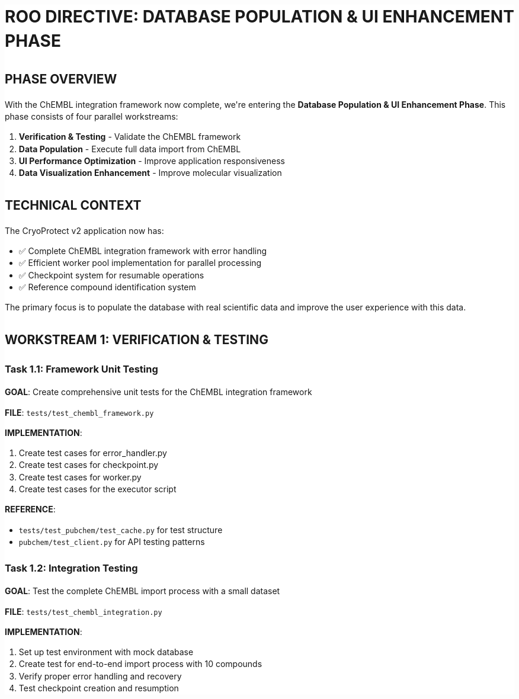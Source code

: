# ROO DIRECTIVE: DATABASE POPULATION & UI ENHANCEMENT PHASE

## PHASE OVERVIEW

With the ChEMBL integration framework now complete, we're entering the **Database Population & UI Enhancement Phase**. This phase consists of four parallel workstreams:

1. **Verification & Testing** - Validate the ChEMBL framework
2. **Data Population** - Execute full data import from ChEMBL
3. **UI Performance Optimization** - Improve application responsiveness
4. **Data Visualization Enhancement** - Improve molecular visualization

## TECHNICAL CONTEXT

The CryoProtect v2 application now has:
- ✅ Complete ChEMBL integration framework with error handling
- ✅ Efficient worker pool implementation for parallel processing
- ✅ Checkpoint system for resumable operations
- ✅ Reference compound identification system

The primary focus is to populate the database with real scientific data and improve the user experience with this data.

## WORKSTREAM 1: VERIFICATION & TESTING

### Task 1.1: Framework Unit Testing

**GOAL**: Create comprehensive unit tests for the ChEMBL integration framework

**FILE**: `tests/test_chembl_framework.py`

**IMPLEMENTATION**:
1. Create test cases for error_handler.py
2. Create test cases for checkpoint.py
3. Create test cases for worker.py
4. Create test cases for the executor script

**REFERENCE**:
- `tests/test_pubchem/test_cache.py` for test structure
- `pubchem/test_client.py` for API testing patterns

### Task 1.2: Integration Testing

**GOAL**: Test the complete ChEMBL import process with a small dataset

**FILE**: `tests/test_chembl_integration.py`

**IMPLEMENTATION**:
1. Set up test environment with mock database
2. Create test for end-to-end import process with 10 compounds
3. Verify proper error handling and recovery
4. Test checkpoint creation and resumption
